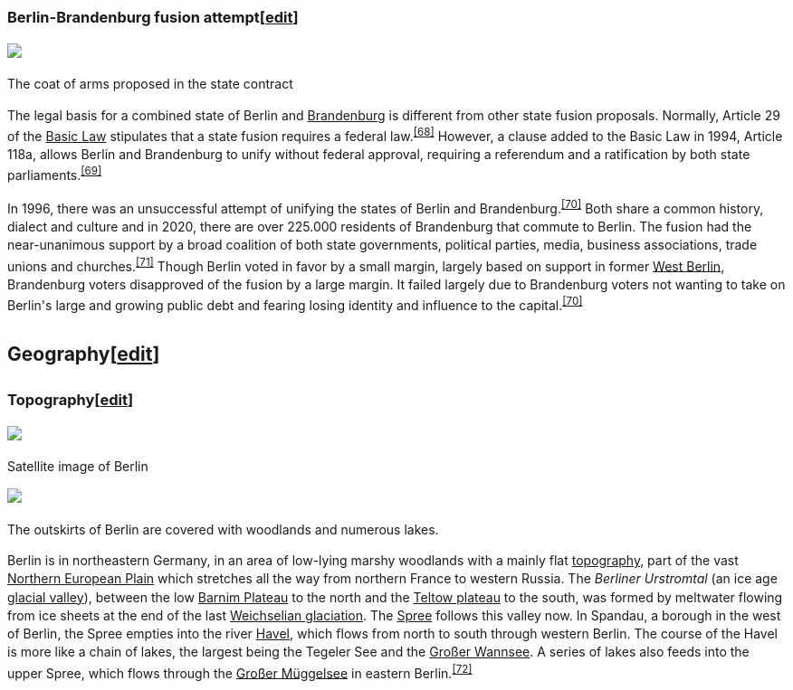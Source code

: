 ### Berlin-Brandenburg fusion attempt\[[edit](https://en.wikipedia.org/w/index.php?title=Berlin&action=edit&section=6 "Edit section: Berlin-Brandenburg fusion attempt")\]

[![](https://upload.wikimedia.org/wikipedia/commons/thumb/3/39/DEU_Berlin-Brandenburg_COA.svg/170px-DEU_Berlin-Brandenburg_COA.svg.png)](https://en.wikipedia.org/wiki/File:DEU_Berlin-Brandenburg_COA.svg)

The coat of arms proposed in the state contract

The legal basis for a combined state of Berlin and [Brandenburg](https://en.wikipedia.org/wiki/Brandenburg "Brandenburg") is different from other state fusion proposals. Normally, Article 29 of the [Basic Law](https://en.wikipedia.org/wiki/Basic_Law_for_the_Federal_Republic_of_Germany "Basic Law for the Federal Republic of Germany") stipulates that a state fusion requires a federal law.<sup id="cite_ref-69"><a href="https://en.wikipedia.org/wiki/Berlin#cite_note-69">[68]</a></sup> However, a clause added to the Basic Law in 1994, Article 118a, allows Berlin and Brandenburg to unify without federal approval, requiring a referendum and a ratification by both state parliaments.<sup id="cite_ref-70"><a href="https://en.wikipedia.org/wiki/Berlin#cite_note-70">[69]</a></sup>

In 1996, there was an unsuccessful attempt of unifying the states of Berlin and Brandenburg.<sup id="cite_ref-berlingeschichte_71-0"><a href="https://en.wikipedia.org/wiki/Berlin#cite_note-berlingeschichte-71">[70]</a></sup> Both share a common history, dialect and culture and in 2020, there are over 225.000 residents of Brandenburg that commute to Berlin. The fusion had the near-unanimous support by a broad coalition of both state governments, political parties, media, business associations, trade unions and churches.<sup id="cite_ref-72"><a href="https://en.wikipedia.org/wiki/Berlin#cite_note-72">[71]</a></sup> Though Berlin voted in favor by a small margin, largely based on support in former [West Berlin](https://en.wikipedia.org/wiki/West_Berlin "West Berlin"), Brandenburg voters disapproved of the fusion by a large margin. It failed largely due to Brandenburg voters not wanting to take on Berlin's large and growing public debt and fearing losing identity and influence to the capital.<sup id="cite_ref-berlingeschichte_71-1"><a href="https://en.wikipedia.org/wiki/Berlin#cite_note-berlingeschichte-71">[70]</a></sup>

## Geography\[[edit](https://en.wikipedia.org/w/index.php?title=Berlin&action=edit&section=7 "Edit section: Geography")\]

### Topography\[[edit](https://en.wikipedia.org/w/index.php?title=Berlin&action=edit&section=8 "Edit section: Topography")\]

[![](https://upload.wikimedia.org/wikipedia/commons/thumb/1/14/Berlin_by_Senitnel-2.jpg/220px-Berlin_by_Senitnel-2.jpg)](https://en.wikipedia.org/wiki/File:Berlin_by_Senitnel-2.jpg)

Satellite image of Berlin

[![](https://upload.wikimedia.org/wikipedia/commons/thumb/a/aa/Luftbild_bln-schmoeckwitz.jpg/220px-Luftbild_bln-schmoeckwitz.jpg)](https://en.wikipedia.org/wiki/File:Luftbild_bln-schmoeckwitz.jpg)

The outskirts of Berlin are covered with woodlands and numerous lakes.

Berlin is in northeastern Germany, in an area of low-lying marshy woodlands with a mainly flat [topography](https://en.wikipedia.org/wiki/Topography "Topography"), part of the vast [Northern European Plain](https://en.wikipedia.org/wiki/Northern_European_Plain "Northern European Plain") which stretches all the way from northern France to western Russia. The _Berliner Urstromtal_ (an ice age [glacial valley](https://en.wikipedia.org/wiki/Glacial_valley "Glacial valley")), between the low [Barnim Plateau](https://en.wikipedia.org/wiki/Barnim_Plateau "Barnim Plateau") to the north and the [Teltow plateau](https://en.wikipedia.org/wiki/Teltow_plateau "Teltow plateau") to the south, was formed by meltwater flowing from ice sheets at the end of the last [Weichselian glaciation](https://en.wikipedia.org/wiki/Weichselian_glaciation "Weichselian glaciation"). The [Spree](https://en.wikipedia.org/wiki/Spree_(river) "Spree (river)") follows this valley now. In Spandau, a borough in the west of Berlin, the Spree empties into the river [Havel](https://en.wikipedia.org/wiki/Havel "Havel"), which flows from north to south through western Berlin. The course of the Havel is more like a chain of lakes, the largest being the Tegeler See and the [Großer Wannsee](https://en.wikipedia.org/wiki/Gro%C3%9Fer_Wannsee "Großer Wannsee"). A series of lakes also feeds into the upper Spree, which flows through the [Großer Müggelsee](https://en.wikipedia.org/wiki/M%C3%BCggelsee "Müggelsee") in eastern Berlin.<sup id="cite_ref-73"><a href="https://en.wikipedia.org/wiki/Berlin#cite_note-73">[72]</a></sup>